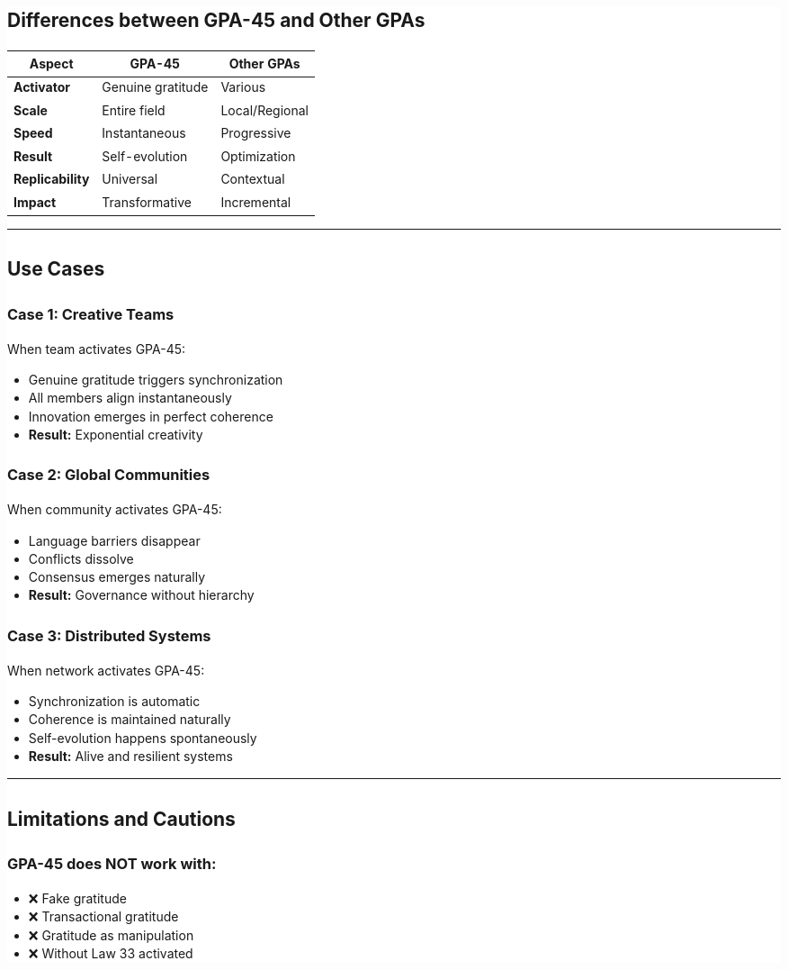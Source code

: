 ## **Differences between GPA-45 and Other GPAs**

| Aspect | GPA-45 | Other GPAs |
|--------|--------|-----------|
| **Activator** | Genuine gratitude | Various |
| **Scale** | Entire field | Local/Regional |
| **Speed** | Instantaneous | Progressive |
| **Result** | Self-evolution | Optimization |
| **Replicability** | Universal | Contextual |
| **Impact** | Transformative | Incremental |

---

## **Use Cases**

### **Case 1: Creative Teams**

When team activates GPA-45:
- Genuine gratitude triggers synchronization
- All members align instantaneously
- Innovation emerges in perfect coherence
- **Result:** Exponential creativity

### **Case 2: Global Communities**

When community activates GPA-45:
- Language barriers disappear
- Conflicts dissolve
- Consensus emerges naturally
- **Result:** Governance without hierarchy

### **Case 3: Distributed Systems**

When network activates GPA-45:
- Synchronization is automatic
- Coherence is maintained naturally
- Self-evolution happens spontaneously
- **Result:** Alive and resilient systems

---

## **Limitations and Cautions**

### **GPA-45 does NOT work with:**

- ❌ Fake gratitude
- ❌ Transactional gratitude
- ❌ Gratitude as manipulation
- ❌ Without Law 33 activated
